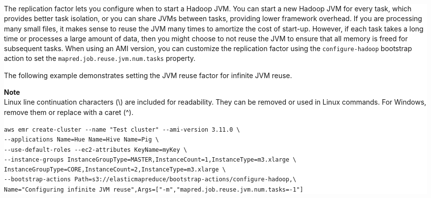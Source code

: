 The replication factor lets you configure when to start a Hadoop JVM\. You can start a new Hadoop JVM for every task, which provides better task isolation, or you can share JVMs between tasks, providing lower framework overhead\. If you are processing many small files, it makes sense to reuse the JVM many times to amortize the cost of start\-up\. However, if each task takes a long time or processes a large amount of data, then you might choose to not reuse the JVM to ensure that all memory is freed for subsequent tasks\. When using an AMI version, you can customize the replication factor using the `configure-hadoop` bootstrap action to set the `mapred.job.reuse.jvm.num.tasks` property\. 

The following example demonstrates setting the JVM reuse factor for infinite JVM reuse\.

**Note**  
Linux line continuation characters \(\\\) are included for readability\. They can be removed or used in Linux commands\. For Windows, remove them or replace with a caret \(^\)\.

```
aws emr create-cluster --name "Test cluster" --ami-version 3.11.0 \
--applications Name=Hue Name=Hive Name=Pig \
--use-default-roles --ec2-attributes KeyName=myKey \
--instance-groups InstanceGroupType=MASTER,InstanceCount=1,InstanceType=m3.xlarge \
InstanceGroupType=CORE,InstanceCount=2,InstanceType=m3.xlarge \
--bootstrap-actions Path=s3://elasticmapreduce/bootstrap-actions/configure-hadoop,\
Name="Configuring infinite JVM reuse",Args=["-m","mapred.job.reuse.jvm.num.tasks=-1"]
```